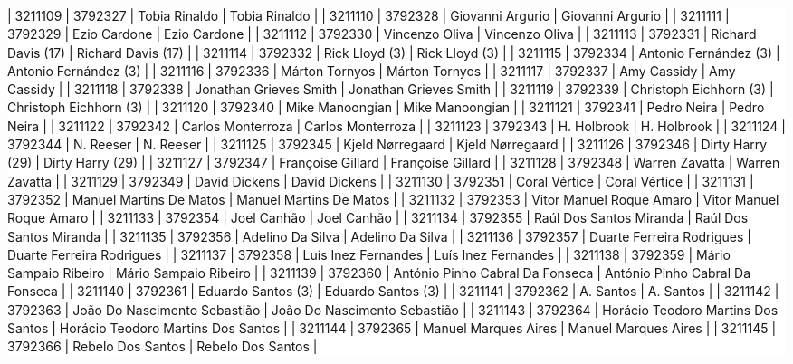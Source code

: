 | 3211109 | 3792327 | Tobia Rinaldo | Tobia Rinaldo |
| 3211110 | 3792328 | Giovanni Argurio | Giovanni Argurio |
| 3211111 | 3792329 | Ezio Cardone | Ezio Cardone |
| 3211112 | 3792330 | Vincenzo Oliva | Vincenzo Oliva |
| 3211113 | 3792331 | Richard Davis (17) | Richard Davis (17) |
| 3211114 | 3792332 | Rick Lloyd (3) | Rick Lloyd (3) |
| 3211115 | 3792334 | Antonio Fernández (3) | Antonio Fernández (3) |
| 3211116 | 3792336 | Márton Tornyos | Márton Tornyos |
| 3211117 | 3792337 | Amy Cassidy | Amy Cassidy |
| 3211118 | 3792338 | Jonathan Grieves Smith | Jonathan Grieves Smith |
| 3211119 | 3792339 | Christoph Eichhorn (3) | Christoph Eichhorn (3) |
| 3211120 | 3792340 | Mike Manoongian | Mike Manoongian |
| 3211121 | 3792341 | Pedro Neira | Pedro Neira |
| 3211122 | 3792342 | Carlos Monterroza | Carlos Monterroza |
| 3211123 | 3792343 | H. Holbrook | H. Holbrook |
| 3211124 | 3792344 | N. Reeser | N. Reeser |
| 3211125 | 3792345 | Kjeld Nørregaard | Kjeld Nørregaard |
| 3211126 | 3792346 | Dirty Harry (29) | Dirty Harry (29) |
| 3211127 | 3792347 | Françoise Gillard | Françoise Gillard |
| 3211128 | 3792348 | Warren Zavatta | Warren Zavatta |
| 3211129 | 3792349 | David Dickens | David Dickens |
| 3211130 | 3792351 | Coral Vértice | Coral Vértice |
| 3211131 | 3792352 | Manuel Martins De Matos | Manuel Martins De Matos |
| 3211132 | 3792353 | Vitor Manuel Roque Amaro | Vitor Manuel Roque Amaro |
| 3211133 | 3792354 | Joel Canhão | Joel Canhão |
| 3211134 | 3792355 | Raúl Dos Santos Miranda | Raúl Dos Santos Miranda |
| 3211135 | 3792356 | Adelino Da Silva | Adelino Da Silva |
| 3211136 | 3792357 | Duarte Ferreira Rodrigues | Duarte Ferreira Rodrigues |
| 3211137 | 3792358 | Luís Inez Fernandes | Luís Inez Fernandes |
| 3211138 | 3792359 | Mário Sampaio Ribeiro | Mário Sampaio Ribeiro |
| 3211139 | 3792360 | António Pinho Cabral Da Fonseca | António Pinho Cabral Da Fonseca |
| 3211140 | 3792361 | Eduardo Santos (3) | Eduardo Santos (3) |
| 3211141 | 3792362 | A. Santos | A. Santos |
| 3211142 | 3792363 | João Do Nascimento Sebastião | João Do Nascimento Sebastião |
| 3211143 | 3792364 | Horácio Teodoro Martins Dos Santos | Horácio Teodoro Martins Dos Santos |
| 3211144 | 3792365 | Manuel Marques Aires | Manuel Marques Aires |
| 3211145 | 3792366 | Rebelo Dos Santos | Rebelo Dos Santos |